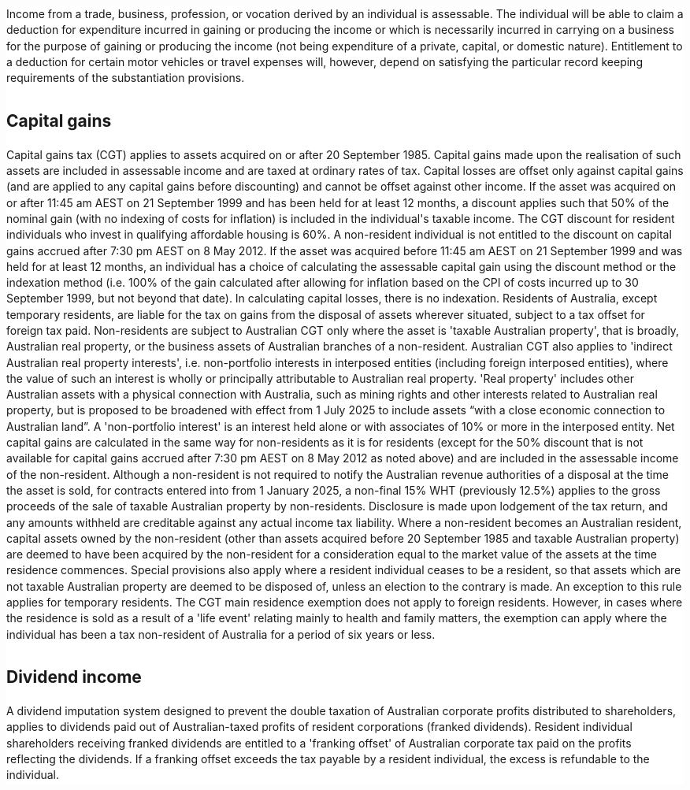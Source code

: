 Income from a trade, business, profession, or vocation derived by an individual is assessable. The individual will be able to claim a deduction for expenditure incurred in gaining or producing the income or which is necessarily incurred in carrying on a business for the purpose of gaining or producing the income (not being expenditure of a private, capital, or domestic nature). Entitlement to a deduction for certain motor vehicles or travel expenses will, however, depend on satisfying the particular record keeping requirements of the substantiation provisions.
## Capital gains
Capital gains tax (CGT) applies to assets acquired on or after 20 September 1985. Capital gains made upon the realisation of such assets are included in assessable income and are taxed at ordinary rates of tax. Capital losses are offset only against capital gains (and are applied to any capital gains before discounting) and cannot be offset against other income.
If the asset was acquired on or after 11:45 am AEST on 21 September 1999 and has been held for at least 12 months, a discount applies such that 50% of the nominal gain (with no indexing of costs for inflation) is included in the individual's taxable income. The CGT discount for resident individuals who invest in qualifying affordable housing is 60%. A non-resident individual is not entitled to the discount on capital gains accrued after 7:30 pm AEST on 8 May 2012.
If the asset was acquired before 11:45 am AEST on 21 September 1999 and was held for at least 12 months, an individual has a choice of calculating the assessable capital gain using the discount method or the indexation method (i.e. 100% of the gain calculated after allowing for inflation based on the CPI of costs incurred up to 30 September 1999, but not beyond that date). In calculating capital losses, there is no indexation.
Residents of Australia, except temporary residents, are liable for the tax on gains from the disposal of assets wherever situated, subject to a tax offset for foreign tax paid.
Non-residents are subject to Australian CGT only where the asset is 'taxable Australian property', that is broadly, Australian real property, or the business assets of Australian branches of a non-resident. Australian CGT also applies to 'indirect Australian real property interests', i.e. non-portfolio interests in interposed entities (including foreign interposed entities), where the value of such an interest is wholly or principally attributable to Australian real property. 'Real property' includes other Australian assets with a physical connection with Australia, such as mining rights and other interests related to Australian real property, but is proposed to be broadened with effect from 1 July 2025 to include assets “with a close economic connection to Australian land”. A 'non-portfolio interest' is an interest held alone or with associates of 10% or more in the interposed entity.
Net capital gains are calculated in the same way for non-residents as it is for residents (except for the 50% discount that is not available for capital gains accrued after 7:30 pm AEST on 8 May 2012 as noted above) and are included in the assessable income of the non-resident.
Although a non-resident is not required to notify the Australian revenue authorities of a disposal at the time the asset is sold, for contracts entered into from 1 January 2025, a non-final 15% WHT (previously 12.5%) applies to the gross proceeds of the sale of taxable Australian property by non-residents. Disclosure is made upon lodgement of the tax return, and any amounts withheld are creditable against any actual income tax liability.
Where a non-resident becomes an Australian resident, capital assets owned by the non-resident (other than assets acquired before 20 September 1985 and taxable Australian property) are deemed to have been acquired by the non-resident for a consideration equal to the market value of the assets at the time residence commences. Special provisions also apply where a resident individual ceases to be a resident, so that assets which are not taxable Australian property are deemed to be disposed of, unless an election to the contrary is made. An exception to this rule applies for temporary residents.
The CGT main residence exemption does not apply to foreign residents. However, in cases where the residence is sold as a result of a 'life event' relating mainly to health and family matters, the exemption can apply where the individual has been a tax non-resident of Australia for a period of six years or less.
## Dividend income
A dividend imputation system designed to prevent the double taxation of Australian corporate profits distributed to shareholders, applies to dividends paid out of Australian-taxed profits of resident corporations (franked dividends). Resident individual shareholders receiving franked dividends are entitled to a 'franking offset' of Australian corporate tax paid on the profits reflecting the dividends. If a franking offset exceeds the tax payable by a resident individual, the excess is refundable to the individual.